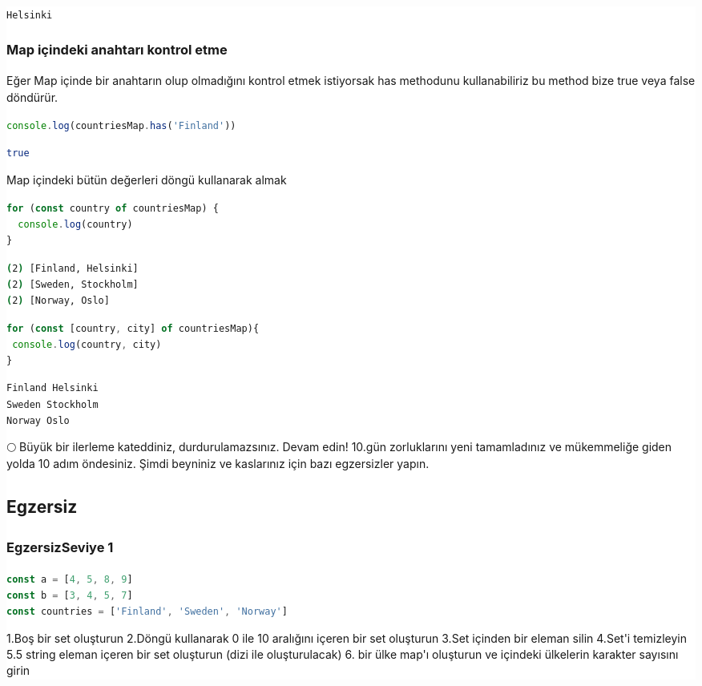   ```sh
  Helsinki
  ```
  
  ### Map içindeki anahtarı kontrol etme
  
  Eğer Map içinde bir anahtarın olup olmadığını kontrol etmek istiyorsak has methodunu kullanabiliriz bu method bize true veya false döndürür.
  
  ```js
  console.log(countriesMap.has('Finland'))
  ```
  
  ```sh
  true
  ```
  
  Map içindeki bütün değerleri döngü kullanarak almak
  
  ```js
  for (const country of countriesMap) {
    console.log(country)
  }
  ```
  
  ```sh
  (2) [Finland, Helsinki]
  (2) [Sweden, Stockholm]
  (2) [Norway, Oslo]
  ```
  
  ```js
  for (const [country, city] of countriesMap){
   console.log(country, city)
  }
  ```
  
  ```sh
  Finland Helsinki
  Sweden Stockholm
  Norway Oslo
  ```
  
  🌕 Büyük bir ilerleme kateddiniz, durdurulamazsınız. Devam edin! 10.gün zorluklarını yeni tamamladınız ve mükemmeliğe giden yolda 10 adım öndesiniz. Şimdi beyniniz ve kaslarınız için bazı egzersizler yapın.
  
  ## Egzersiz
  
  ### EgzersizSeviye 1
  
  ```js
  const a = [4, 5, 8, 9]
  const b = [3, 4, 5, 7]
  const countries = ['Finland', 'Sweden', 'Norway']
  ```
  
  1.Boş bir set oluşturun
  2.Döngü kullanarak 0 ile 10 aralığını içeren bir set oluşturun
  3.Set içinden bir eleman silin
  4.Set'i temizleyin
  5.5 string eleman içeren bir set oluşturun (dizi ile oluşturulacak)
  6. bir ülke map'ı oluşturun ve içindeki ülkelerin karakter sayısını girin
  